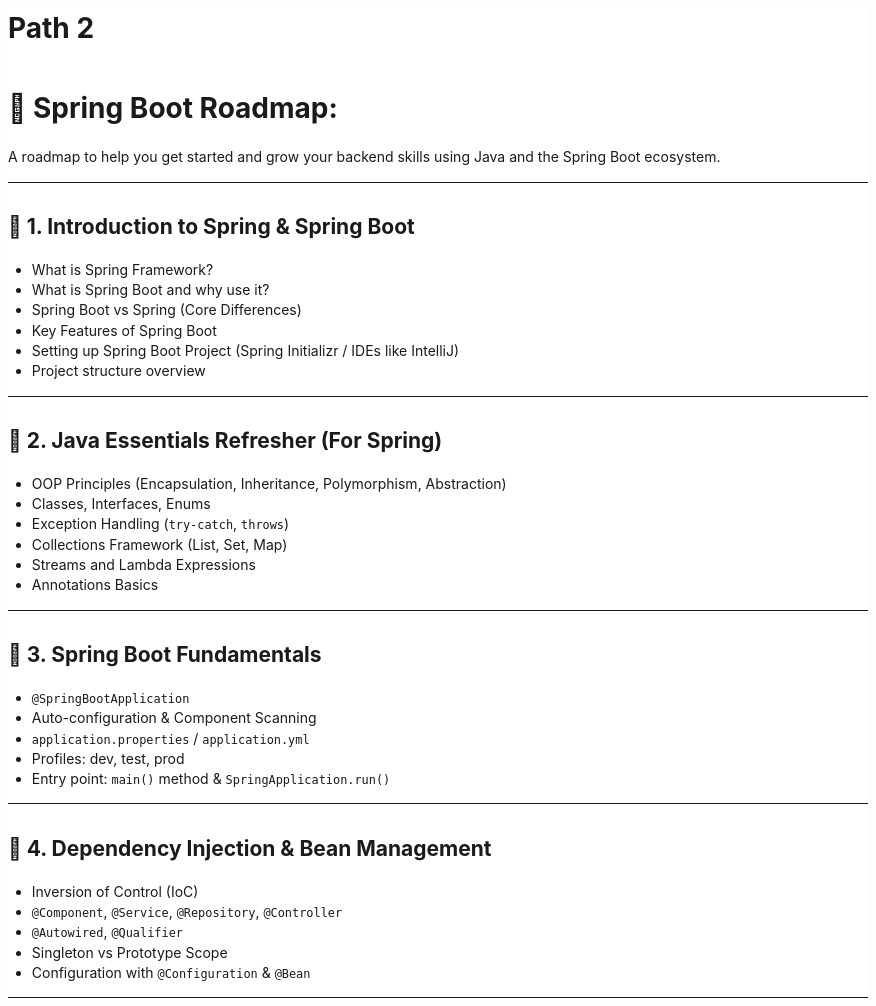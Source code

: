 
# Path 2 
# 🌱 Spring Boot Roadmap:

A roadmap to help you get started and grow your backend skills using Java and the Spring Boot ecosystem.

---

## 🔹 1. Introduction to Spring & Spring Boot

- What is Spring Framework?
- What is Spring Boot and why use it?
- Spring Boot vs Spring (Core Differences)
- Key Features of Spring Boot
- Setting up Spring Boot Project (Spring Initializr / IDEs like IntelliJ)
- Project structure overview

---

## 🔹 2. Java Essentials Refresher (For Spring)

- OOP Principles (Encapsulation, Inheritance, Polymorphism, Abstraction)
- Classes, Interfaces, Enums
- Exception Handling (`try-catch`, `throws`)
- Collections Framework (List, Set, Map)
- Streams and Lambda Expressions
- Annotations Basics

---

## 🔹 3. Spring Boot Fundamentals

- `@SpringBootApplication`
- Auto-configuration & Component Scanning
- `application.properties` / `application.yml`
- Profiles: dev, test, prod
- Entry point: `main()` method & `SpringApplication.run()`

---

## 🔹 4. Dependency Injection & Bean Management

- Inversion of Control (IoC)
- `@Component`, `@Service`, `@Repository`, `@Controller`
- `@Autowired`, `@Qualifier`
- Singleton vs Prototype Scope
- Configuration with `@Configuration` & `@Bean`

---